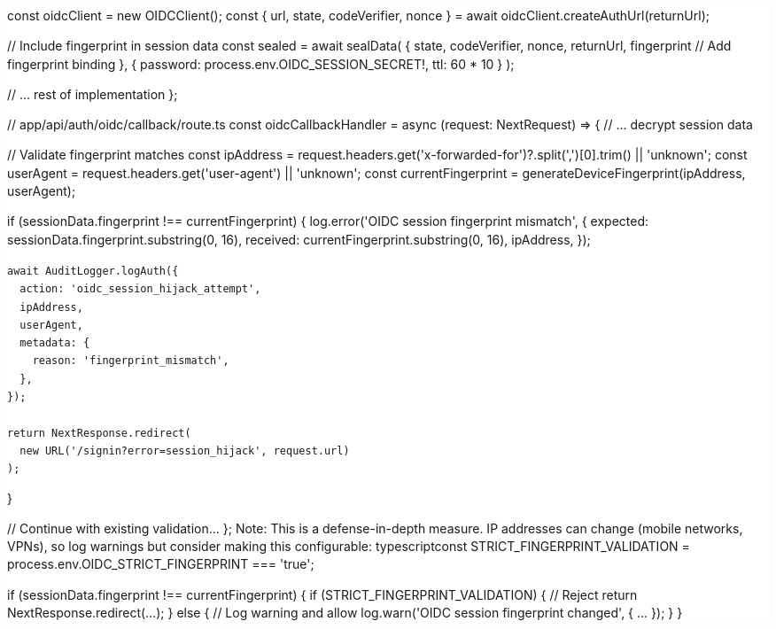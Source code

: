   const oidcClient = new OIDCClient();
  const { url, state, codeVerifier, nonce } = await oidcClient.createAuthUrl(returnUrl);

  // Include fingerprint in session data
  const sealed = await sealData(
    { 
      state, 
      codeVerifier, 
      nonce, 
      returnUrl,
      fingerprint // Add fingerprint binding
    },
    { password: process.env.OIDC_SESSION_SECRET!, ttl: 60 * 10 }
  );

  // ... rest of implementation
};

// app/api/auth/oidc/callback/route.ts
const oidcCallbackHandler = async (request: NextRequest) => {
  // ... decrypt session data
  
  // Validate fingerprint matches
  const ipAddress = request.headers.get('x-forwarded-for')?.split(',')[0].trim() || 'unknown';
  const userAgent = request.headers.get('user-agent') || 'unknown';
  const currentFingerprint = generateDeviceFingerprint(ipAddress, userAgent);
  
  if (sessionData.fingerprint !== currentFingerprint) {
    log.error('OIDC session fingerprint mismatch', {
      expected: sessionData.fingerprint.substring(0, 16),
      received: currentFingerprint.substring(0, 16),
      ipAddress,
    });
    
    await AuditLogger.logAuth({
      action: 'oidc_session_hijack_attempt',
      ipAddress,
      userAgent,
      metadata: {
        reason: 'fingerprint_mismatch',
      },
    });
    
    return NextResponse.redirect(
      new URL('/signin?error=session_hijack', request.url)
    );
  }
  
  // Continue with existing validation...
};
Note: This is a defense-in-depth measure. IP addresses can change (mobile networks, VPNs), so log warnings but consider making this configurable:
typescriptconst STRICT_FINGERPRINT_VALIDATION = process.env.OIDC_STRICT_FINGERPRINT === 'true';

if (sessionData.fingerprint !== currentFingerprint) {
  if (STRICT_FINGERPRINT_VALIDATION) {
    // Reject
    return NextResponse.redirect(...);
  } else {
    // Log warning and allow
    log.warn('OIDC session fingerprint changed', { ... });
  }
}
